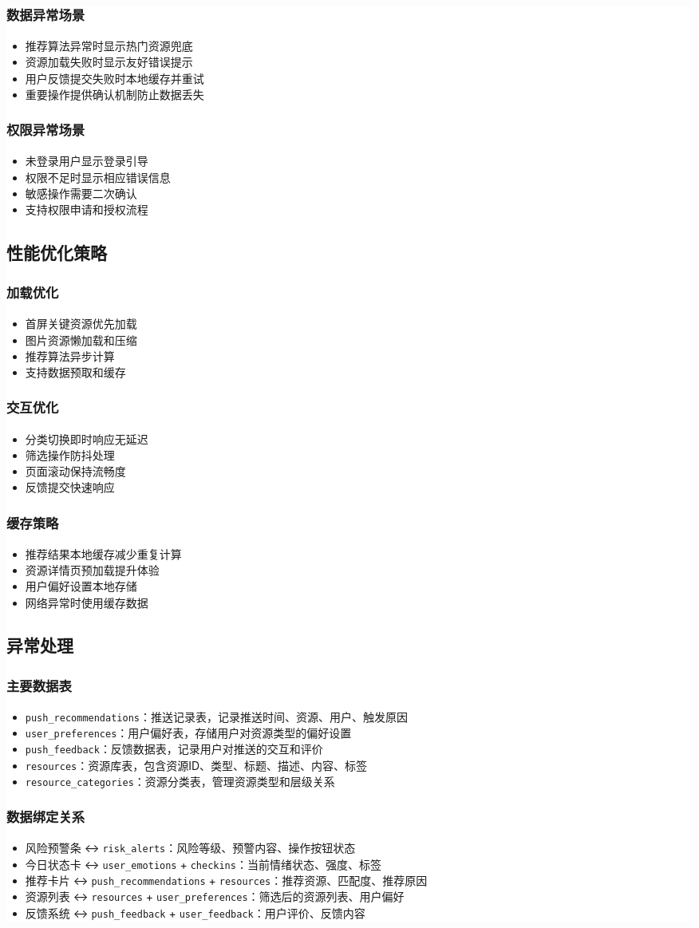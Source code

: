### 数据异常场景
- 推荐算法异常时显示热门资源兜底
- 资源加载失败时显示友好错误提示
- 用户反馈提交失败时本地缓存并重试
- 重要操作提供确认机制防止数据丢失

### 权限异常场景
- 未登录用户显示登录引导
- 权限不足时显示相应错误信息
- 敏感操作需要二次确认
- 支持权限申请和授权流程

## 性能优化策略

### 加载优化
- 首屏关键资源优先加载
- 图片资源懒加载和压缩
- 推荐算法异步计算
- 支持数据预取和缓存

### 交互优化
- 分类切换即时响应无延迟
- 筛选操作防抖处理
- 页面滚动保持流畅度
- 反馈提交快速响应

### 缓存策略
- 推荐结果本地缓存减少重复计算
- 资源详情页预加载提升体验
- 用户偏好设置本地存储
- 网络异常时使用缓存数据

## 异常处理

### 主要数据表
- `push_recommendations`：推送记录表，记录推送时间、资源、用户、触发原因
- `user_preferences`：用户偏好表，存储用户对资源类型的偏好设置
- `push_feedback`：反馈数据表，记录用户对推送的交互和评价
- `resources`：资源库表，包含资源ID、类型、标题、描述、内容、标签
- `resource_categories`：资源分类表，管理资源类型和层级关系

### 数据绑定关系
- 风险预警条 ↔ `risk_alerts`：风险等级、预警内容、操作按钮状态
- 今日状态卡 ↔ `user_emotions` + `checkins`：当前情绪状态、强度、标签
- 推荐卡片 ↔ `push_recommendations` + `resources`：推荐资源、匹配度、推荐原因
- 资源列表 ↔ `resources` + `user_preferences`：筛选后的资源列表、用户偏好
- 反馈系统 ↔ `push_feedback` + `user_feedback`：用户评价、反馈内容
